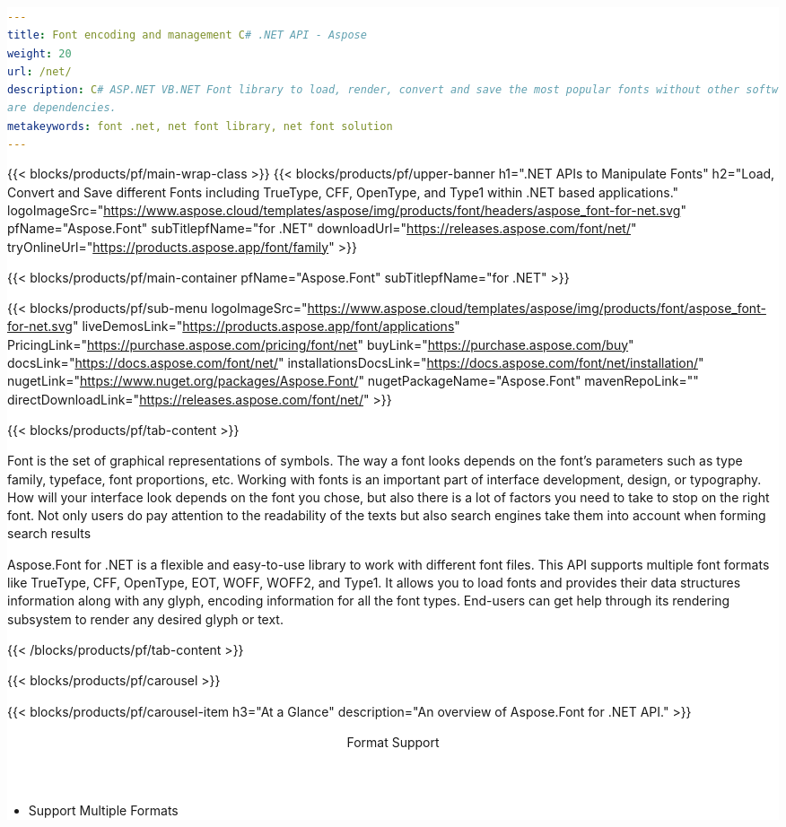 ```yaml
---
title: Font encoding and management C# .NET API - Aspose
weight: 20
url: /net/
description: C# ASP.NET VB.NET Font library to load, render, convert and save the most popular fonts without other software dependencies.
metakeywords: font .net, net font library, net font solution
---
```


{{< blocks/products/pf/main-wrap-class >}}
{{< blocks/products/pf/upper-banner h1=".NET APIs to Manipulate Fonts" h2="Load, Convert and Save different Fonts including TrueType, CFF, OpenType, and Type1 within .NET based applications." logoImageSrc="https://www.aspose.cloud/templates/aspose/img/products/font/headers/aspose_font-for-net.svg" pfName="Aspose.Font" subTitlepfName="for .NET" downloadUrl="https://releases.aspose.com/font/net/" tryOnlineUrl="https://products.aspose.app/font/family"  >}}

{{< blocks/products/pf/main-container pfName="Aspose.Font" subTitlepfName="for .NET" >}}

{{< blocks/products/pf/sub-menu logoImageSrc="https://www.aspose.cloud/templates/aspose/img/products/font/aspose_font-for-net.svg" liveDemosLink="https://products.aspose.app/font/applications" PricingLink="https://purchase.aspose.com/pricing/font/net" buyLink="https://purchase.aspose.com/buy" docsLink="https://docs.aspose.com/font/net/" installationsDocsLink="https://docs.aspose.com/font/net/installation/" nugetLink="https://www.nuget.org/packages/Aspose.Font/" nugetPackageName="Aspose.Font" mavenRepoLink="" directDownloadLink="https://releases.aspose.com/font/net/" >}}

{{< blocks/products/pf/tab-content >}}
<p>
Font is the set of graphical representations of symbols. The way a font looks depends on the font’s parameters such as type family, typeface, font proportions, etc.
Working with fonts is an important part of interface development, design, or typography. How will your interface look depends on the font you chose, but also there is a lot of factors you need to take to stop on the right font. Not only users do pay attention to the readability of the texts but also search engines take them into account when forming search results
</p>
<p>
Aspose.Font for .NET is a flexible and easy-to-use library to work with different font files. This API supports multiple font formats like TrueType, CFF, OpenType, EOT, WOFF, WOFF2, and Type1. It allows you to load fonts and provides their data structures information along with any glyph, encoding information for all the font types. End-users can get help through its rendering subsystem to render any desired glyph or text.
</p>
{{< /blocks/products/pf/tab-content >}}


{{< blocks/products/pf/carousel >}}

{{< blocks/products/pf/carousel-item h3="At a Glance" description="An overview of Aspose.Font for .NET API." >}}
<div class="diagram1 d1-net">
 <div class="d1-row">
  <div class="d1-col d1-left">
   <header>
    <i class="fa fa-bars">
    </i>
    Format Support
   </header>
   <ul>
    <li>
     Support Multiple Formats
    </li>
   </ul>
  </div>
  